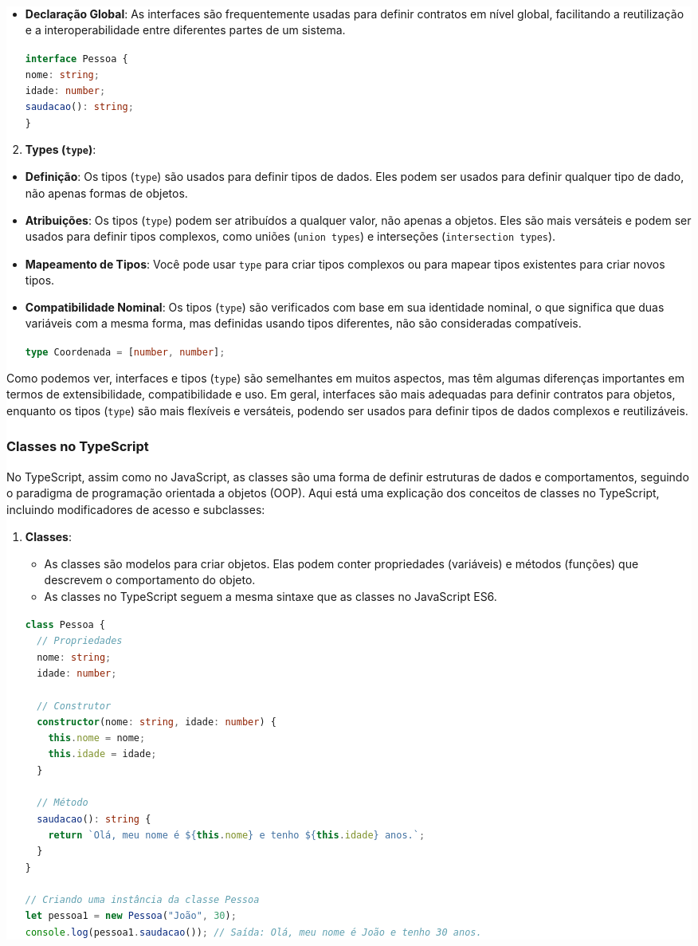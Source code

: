 - **Declaração Global**: As interfaces são frequentemente usadas para definir contratos em nível global, facilitando a reutilização e a interoperabilidade entre diferentes partes de um sistema.

    ```typescript
    interface Pessoa {
    nome: string;
    idade: number;
    saudacao(): string;
    }
    ```

2. **Types (`type`)**:

- **Definição**: Os tipos (`type`) são usados para definir tipos de dados. Eles podem ser usados para definir qualquer tipo de dado, não apenas formas de objetos.

- **Atribuições**: Os tipos (`type`) podem ser atribuídos a qualquer valor, não apenas a objetos. Eles são mais versáteis e podem ser usados para definir tipos complexos, como uniões (`union types`) e interseções (`intersection types`).

- **Mapeamento de Tipos**: Você pode usar `type` para criar tipos complexos ou para mapear tipos existentes para criar novos tipos.

- **Compatibilidade Nominal**: Os tipos (`type`) são verificados com base em sua identidade nominal, o que significa que duas variáveis com a mesma forma, mas definidas usando tipos diferentes, não são consideradas compatíveis.

    ```typescript
    type Coordenada = [number, number];
    ```

Como podemos ver, interfaces e tipos (`type`) são semelhantes em muitos aspectos, mas têm algumas diferenças importantes em termos de extensibilidade, compatibilidade e uso. Em geral, interfaces são mais adequadas para definir contratos para objetos, enquanto os tipos (`type`) são mais flexíveis e versáteis, podendo ser usados para definir tipos de dados complexos e reutilizáveis.

### Classes no TypeScript
No TypeScript, assim como no JavaScript, as classes são uma forma de definir estruturas de dados e comportamentos, seguindo o paradigma de programação orientada a objetos (OOP). Aqui está uma explicação dos conceitos de classes no TypeScript, incluindo modificadores de acesso e subclasses:

1. **Classes**:
   - As classes são modelos para criar objetos. Elas podem conter propriedades (variáveis) e métodos (funções) que descrevem o comportamento do objeto.
   - As classes no TypeScript seguem a mesma sintaxe que as classes no JavaScript ES6.  

   ```typescript
   class Pessoa {
     // Propriedades
     nome: string;
     idade: number;

     // Construtor
     constructor(nome: string, idade: number) {
       this.nome = nome;
       this.idade = idade;
     }

     // Método
     saudacao(): string {
       return `Olá, meu nome é ${this.nome} e tenho ${this.idade} anos.`;
     }
   }

   // Criando uma instância da classe Pessoa
   let pessoa1 = new Pessoa("João", 30);
   console.log(pessoa1.saudacao()); // Saída: Olá, meu nome é João e tenho 30 anos.
   ```
